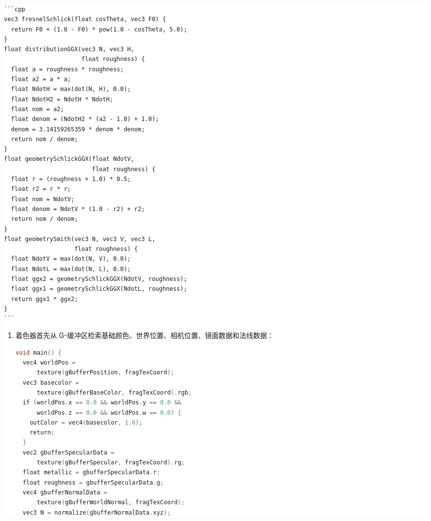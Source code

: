     ```cpp
    vec3 fresnelSchlick(float cosTheta, vec3 F0) {
      return F0 + (1.0 - F0) * pow(1.0 - cosTheta, 5.0);
    }
    float distributionGGX(vec3 N, vec3 H,
                          float roughness) {
      float a = roughness * roughness;
      float a2 = a * a;
      float NdotH = max(dot(N, H), 0.0);
      float NdotH2 = NdotH * NdotH;
      float nom = a2;
      float denom = (NdotH2 * (a2 - 1.0) + 1.0);
      denom = 3.14159265359 * denom * denom;
      return nom / denom;
    }
    float geometrySchlickGGX(float NdotV,
                             float roughness) {
      float r = (roughness + 1.0) * 0.5;
      float r2 = r * r;
      float nom = NdotV;
      float denom = NdotV * (1.0 - r2) + r2;
      return nom / denom;
    }
    float geometrySmith(vec3 N, vec3 V, vec3 L,
                        float roughness) {
      float NdotV = max(dot(N, V), 0.0);
      float NdotL = max(dot(N, L), 0.0);
      float ggx2 = geometrySchlickGGX(NdotV, roughness);
      float ggx1 = geometrySchlickGGX(NdotL, roughness);
      return ggx1 * ggx2;
    }
    ```

1.  着色器首先从 G-缓冲区检索基础颜色、世界位置、相机位置、镜面数据和法线数据：

    ```cpp
    void main() {
      vec4 worldPos =
          texture(gBufferPosition, fragTexCoord);
      vec3 basecolor =
          texture(gBufferBaseColor, fragTexCoord).rgb;
      if (worldPos.x == 0.0 && worldPos.y == 0.0 &&
          worldPos.z == 0.0 && worldPos.w == 0.0) {
        outColor = vec4(basecolor, 1.0);
        return;
      }
      vec2 gbufferSpecularData =
          texture(gBufferSpecular, fragTexCoord).rg;
      float metallic = gbufferSpecularData.r;
      float roughness = gbufferSpecularData.g;
      vec4 gbufferNormalData =
          texture(gBufferWorldNormal, fragTexCoord);
      vec3 N = normalize(gbufferNormalData.xyz);
    ```
